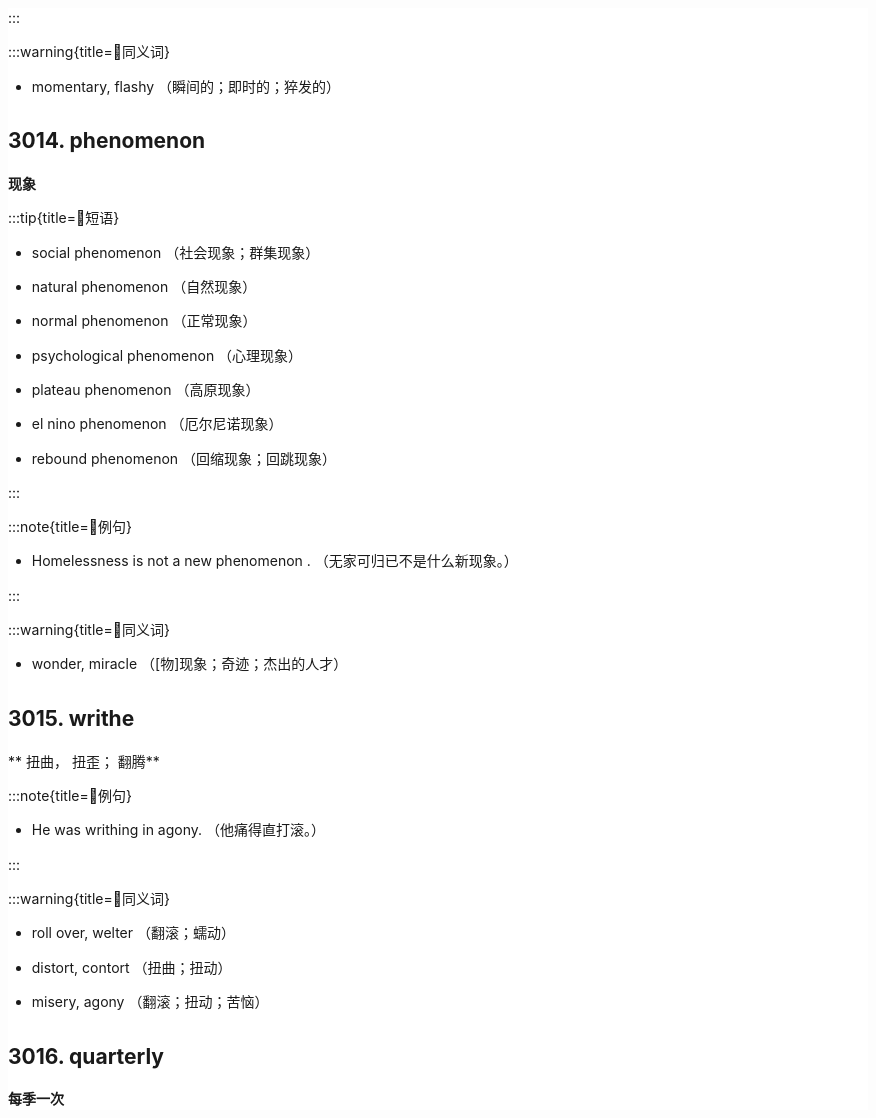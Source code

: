 :::

:::warning{title=🤔同义词}

- momentary, flashy （瞬间的；即时的；猝发的）


## 3014. phenomenon

**现象**

:::tip{title=🤩短语}

- social phenomenon （社会现象；群集现象）

- natural phenomenon （自然现象）

- normal phenomenon （正常现象）

- psychological phenomenon （心理现象）

- plateau phenomenon （高原现象）

- el nino phenomenon （厄尔尼诺现象）

- rebound phenomenon （回缩现象；回跳现象）

:::

:::note{title=🎤例句}

- Homelessness is not a new phenomenon . （无家可归已不是什么新现象。）

:::

:::warning{title=🤔同义词}

- wonder, miracle （[物]现象；奇迹；杰出的人才）


## 3015. writhe

** 扭曲， 扭歪； 翻腾**

:::note{title=🎤例句}

- He was writhing in agony. （他痛得直打滚。）

:::

:::warning{title=🤔同义词}

- roll over, welter （翻滚；蠕动）

- distort, contort （扭曲；扭动）

- misery, agony （翻滚；扭动；苦恼）


## 3016. quarterly

**每季一次**
